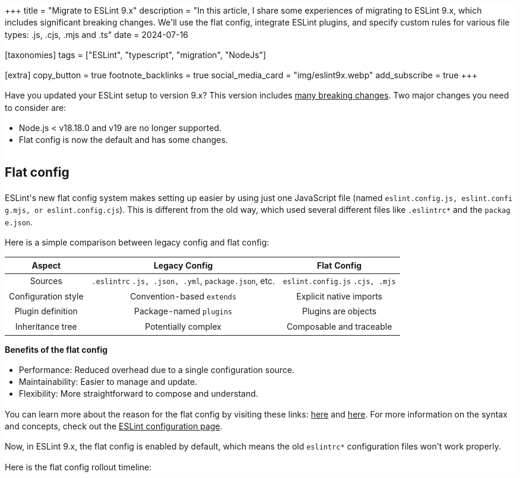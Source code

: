 +++
title = "Migrate to ESLint 9.x"
description = "In this article, I share some experiences of migrating to ESLint 9.x, which includes significant breaking changes. We'll use the flat config, integrate ESLint plugins, and specify custom rules for various file types: .js, .cjs, .mjs and .ts"
date = 2024-07-16

[taxonomies]
tags = ["ESLint", "typescript", "migration", "NodeJs"]

[extra]
copy_button = true
footnote_backlinks = true
social_media_card = "img/eslint9x.webp"
add_subscribe = true
+++

Have you updated your ESLint setup to version 9.x? This version includes [many breaking changes](https://eslint.org/blog/2024/04/eslint-v9.0.0-released/). Two major changes you need to consider are:
- Node.js < v18.18.0 and v19 are no longer supported.
- Flat config is now the default and has some changes.

## Flat config

ESLint's new flat config system makes setting up easier by using just one JavaScript file (named `eslint.config.js, eslint.config.mjs, or eslint.config.cjs`). This is different from the old way, which used several different files like `.eslintrc*` and the `package.json`.

Here is a simple comparison between legacy config and flat config:

| Aspect                 | Legacy Config                                                    | Flat Config                       |
|:----------------------:|:----------------------------------------------------------------:|:---------------------------------:|
| Sources                | `.eslintrc` `.js, .json, .yml`, `package.json`, etc.             | `eslint.config.js` `.cjs, .mjs`   |
| Configuration style    | Convention-based `extends`                                       | Explicit native imports           |
| Plugin definition      | Package-named `plugins`                                          | Plugins are objects               |
| Inheritance tree       | Potentially complex                                              | Composable and traceable          |

**Benefits of the flat config**
- Performance: Reduced overhead due to a single configuration source.
- Maintainability: Easier to manage and update.
- Flexibility: More straightforward to compose and understand.

You can learn more about the reason for the flat config by visiting these links: [here](https://eslint.org/blog/2023/10/flat-config-rollout-plans/) and [here](https://eslint.org/docs/latest/use/configure/configuration-files). For more information on the syntax and concepts, check out the [ESLint configuration page](https://eslint.org/docs/latest/use/configure/).

Now, in ESLint 9.x, the flat config is enabled by default, which means the old `eslintrc*` configuration files won't work properly.

Here is the flat config rollout timeline: